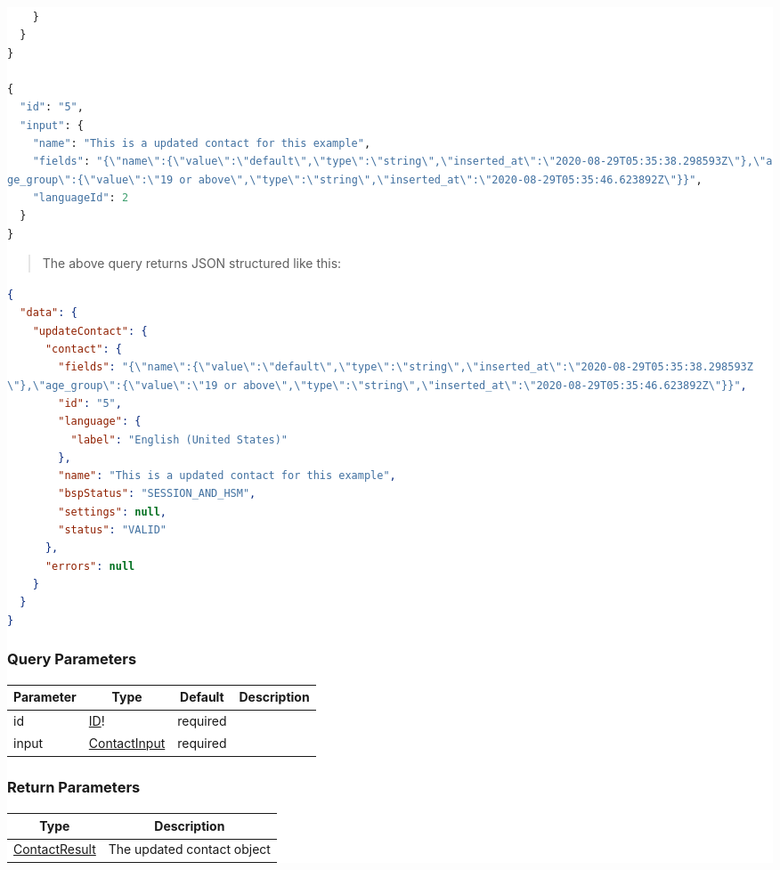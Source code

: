 ```graphql
    }
  }
}

{
  "id": "5",
  "input": {
    "name": "This is a updated contact for this example",
    "fields": "{\"name\":{\"value\":\"default\",\"type\":\"string\",\"inserted_at\":\"2020-08-29T05:35:38.298593Z\"},\"age_group\":{\"value\":\"19 or above\",\"type\":\"string\",\"inserted_at\":\"2020-08-29T05:35:46.623892Z\"}}",
    "languageId": 2
  }
}
```

> The above query returns JSON structured like this:

```json
{
  "data": {
    "updateContact": {
      "contact": {
        "fields": "{\"name\":{\"value\":\"default\",\"type\":\"string\",\"inserted_at\":\"2020-08-29T05:35:38.298593Z\"},\"age_group\":{\"value\":\"19 or above\",\"type\":\"string\",\"inserted_at\":\"2020-08-29T05:35:46.623892Z\"}}",
        "id": "5",
        "language": {
          "label": "English (United States)"
        },
        "name": "This is a updated contact for this example",
        "bspStatus": "SESSION_AND_HSM",
        "settings": null,
        "status": "VALID"
      },
      "errors": null
    }
  }
}
```

### Query Parameters

Parameter | Type | Default | Description
--------- | ---- | ------- | -----------
id | <a href="#id">ID</a>! | required ||
input | <a href="#contactinput">ContactInput</a> | required ||

### Return Parameters
Type | Description
| ---- | -----------
<a href="#contactresult">ContactResult</a> | The updated contact object
